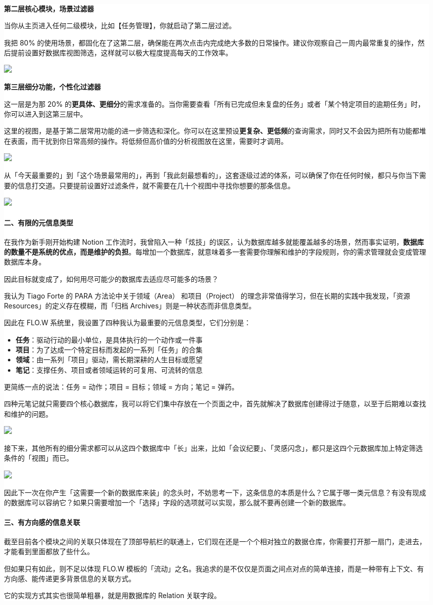 **第二层核心模块，场景过滤器**

当你从主页进入任何二级模块，比如【任务管理】，你就启动了第二层过滤。

我把 80% 的使用场景，都固化在了这第二层，确保能在两次点击内完成绝大多数的日常操作。建议你观察自己一周内最常重复的操作，然后提前设置好数据库视图筛选，这样就可以极大程度提高每天的工作效率。

![](https://cdnfile.sspai.com/2025/08/22/article/4fe18ea6071c5b9d0cc3c4caaeebfb3f.png?imageView2/2/w/1120/q/90/interlace/1/ignore-error/1/format/webp)

**第三层细分功能，个性化过滤器**

这一层是为那 20% 的**更具体、更细分**的需求准备的。当你需要查看「所有已完成但未复盘的任务」或者「某个特定项目的逾期任务」时，你可以进入到这第三层中。

这里的视图，是基于第二层常用功能的进一步筛选和深化。你可以在这里预设**更复杂、更低频**的查询需求，同时又不会因为把所有功能都堆在表面，而干扰到你日常高频的操作。将低频但高价值的分析视图放在这里，需要时才调用。

![](https://cdnfile.sspai.com/2025/08/22/article/a7dcf2331dc3c19f7ee1b238dcee2193.png?imageView2/2/w/1120/q/90/interlace/1/ignore-error/1/format/webp)

从「今天最重要的」到「这个场景最常用的」，再到「我此刻最想看的」，这套逐级过滤的体系，可以确保了你在任何时候，都只与你当下需要的信息打交道。只要提前设置好过滤条件，就不需要在几十个视图中寻找你想要的那条信息。

![](https://cdnfile.sspai.com/2025/08/22/article/51c937a992b6dd915eb2ae1d99df8888.png?imageView2/2/w/1120/q/90/interlace/1/ignore-error/1/format/webp)

#### **二、有限的元信息类型**

在我作为新手刚开始构建 Notion 工作流时，我曾陷入一种「炫技」的误区，认为数据库越多就能覆盖越多的场景，然而事实证明，**数据库的数量不是系统的优点，而是维护的负担**。每增加一个数据库，就意味着多一套需要你理解和维护的字段规则，你的需求管理就会变成管理数据库本身。

因此目标就变成了，如何用尽可能少的数据库去适应尽可能多的场景？

我认为 Tiago Forte 的 PARA 方法论中关于领域（Area） 和项目（Project） 的理念非常值得学习，但在长期的实践中我发现，「资源 Resources」的定义存在模糊，而「归档 Archives」则是一种状态而非信息类型。

因此在 FLO.W 系统里，我设置了四种我认为最重要的元信息类型，它们分别是：

-   **任务**：驱动行动的最小单位，是具体执行的一个动作或一件事
-   **项目**：为了达成一个特定目标而发起的一系列「任务」的合集
-   **领域**：由一系列「项目」驱动，需长期深耕的人生目标或愿望
-   **笔记**：支撑任务、项目或者领域运转的可复用、可流转的信息

更简练一点的说法：任务 = 动作；项目 = 目标；领域 = 方向；笔记 = 弹药。

四种元笔记就只需要四个核心数据库，我可以将它们集中存放在一个页面之中，首先就解决了数据库创建得过于随意，以至于后期难以查找和维护的问题。

![](https://cdnfile.sspai.com/2025/08/22/article/df3ab5b47466c38d25b00b8bb4e878ca.png?imageView2/2/w/1120/q/90/interlace/1/ignore-error/1/format/webp)

接下来，其他所有的细分需求都可以从这四个数据库中「长」出来，比如「会议纪要」、「灵感闪念」，都只是这四个元数据库加上特定筛选条件的「视图」而已。

![](https://cdnfile.sspai.com/2025/08/22/article/afb873df9bf39d2bfa6fdbd46e44c4c9.png?imageView2/2/w/1120/q/90/interlace/1/ignore-error/1/format/webp)

因此下一次在你产生「这需要一个新的数据库来装」的念头时，不妨思考一下，这条信息的本质是什么？它属于哪一类元信息？有没有现成的数据库可以容纳它？如果只需要增加一个「选择」字段的选项就可以实现，那么就不要再创建一个新的数据库。

#### **三、有方向感的信息关联**

截至目前各个模块之间的关联只体现在了顶部导航栏的联通上，它们现在还是一个个相对独立的数据仓库，你需要打开那一扇门，走进去，才能看到里面都放了些什么。

但如果只有如此，则不足以体现 FLO.W 模板的「流动」之名。我追求的是不仅仅是页面之间点对点的简单连接，而是一种带有上下文、有方向感、能传递更多背景信息的关联方式。

它的实现方式其实也很简单粗暴，就是用数据库的 Relation 关联字段。
